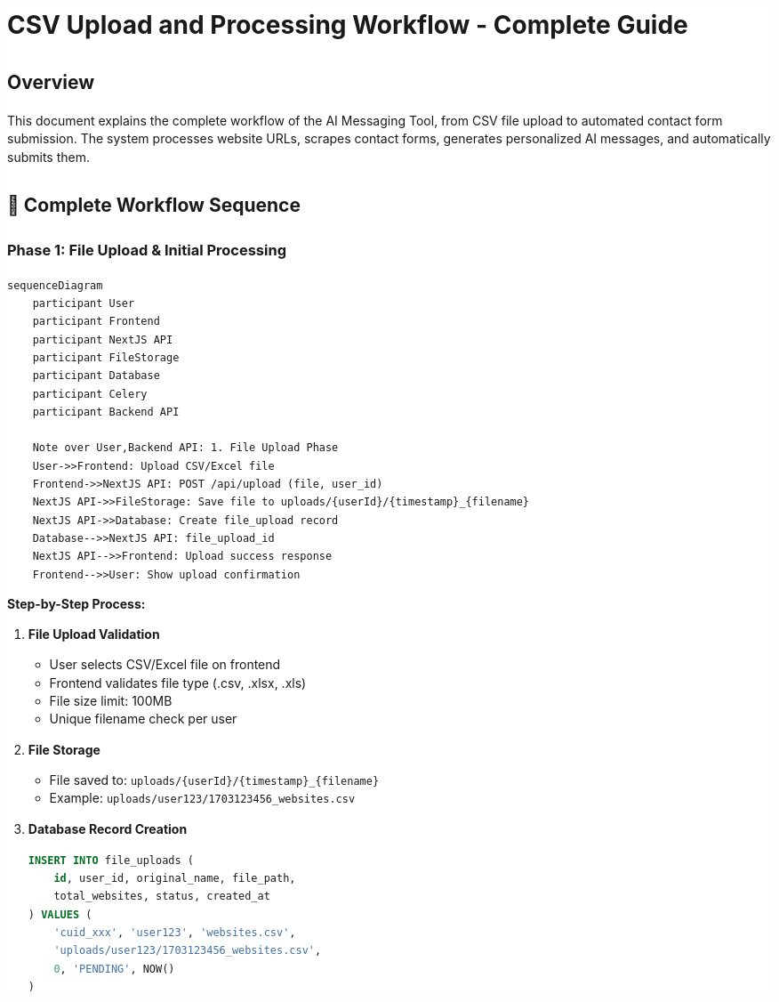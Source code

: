 # CSV Upload and Processing Workflow - Complete Guide

## Overview

This document explains the complete workflow of the AI Messaging Tool, from CSV file upload to automated contact form submission. The system processes website URLs, scrapes contact forms, generates personalized AI messages, and automatically submits them.

## 🚀 Complete Workflow Sequence

### Phase 1: File Upload & Initial Processing

```mermaid
sequenceDiagram
    participant User
    participant Frontend
    participant NextJS API
    participant FileStorage
    participant Database
    participant Celery
    participant Backend API

    Note over User,Backend API: 1. File Upload Phase
    User->>Frontend: Upload CSV/Excel file
    Frontend->>NextJS API: POST /api/upload (file, user_id)
    NextJS API->>FileStorage: Save file to uploads/{userId}/{timestamp}_{filename}
    NextJS API->>Database: Create file_upload record
    Database-->>NextJS API: file_upload_id
    NextJS API-->>Frontend: Upload success response
    Frontend-->>User: Show upload confirmation
```

**Step-by-Step Process:**

1. **File Upload Validation**
   - User selects CSV/Excel file on frontend
   - Frontend validates file type (.csv, .xlsx, .xls)
   - File size limit: 100MB
   - Unique filename check per user

2. **File Storage**
   - File saved to: `uploads/{userId}/{timestamp}_{filename}`
   - Example: `uploads/user123/1703123456_websites.csv`

3. **Database Record Creation**
   ```sql
   INSERT INTO file_uploads (
       id, user_id, original_name, file_path, 
       total_websites, status, created_at
   ) VALUES (
       'cuid_xxx', 'user123', 'websites.csv', 
       'uploads/user123/1703123456_websites.csv', 
       0, 'PENDING', NOW()
   )
   ```
